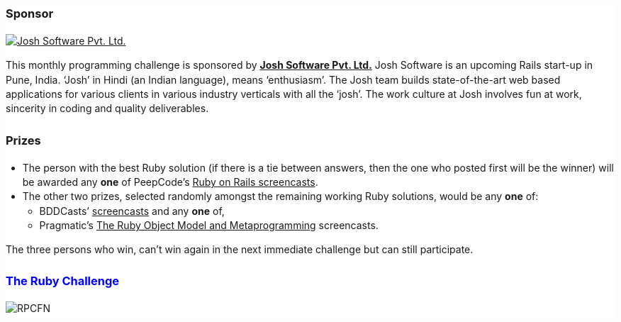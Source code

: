   <h3>
    Sponsor
  </h3>
  
  <p>
    <a href='http://blog.joshsoftware.com/'><img class="alignright" src='http://rubylearning.com/images/joshbannerad.jpg' width="125" height="125" style="border: 0px none ;" alt="Josh Software Pvt. Ltd." title="Josh Software Pvt. Ltd." /></a>
  </p>
  
  <p>
    This monthly programming challenge is sponsored by <strong><a href="http://joshsoftware.com/index.html">Josh Software Pvt. Ltd.</a></strong> Josh Software is an upcoming Rails start-up in Pune, India. &#8216;Josh&#8217; in Hindi (an Indian language), means &#8216;enthusiasm&#8217;. The Josh team builds state-of-the-art web based applications for various clients in various industry verticals with all the &#8216;josh&#8217;. The work culture at Josh involves fun at work, sincerity in coding and quality deliverables.
  </p>
  
  <h3>
    Prizes
  </h3>
  
  <ul>
    <li>
      The person with the best Ruby solution (if there is a tie between answers, then the one who posted first will be the winner) will be awarded any <b>one</b> of PeepCode&#8217;s <a href="http://peepcode.com/screencasts/ruby-on-rails">Ruby on Rails screencasts</a>.
    </li>
    <li>
      The other two prizes, selected randomly amongst the remaining working Ruby solutions, would be any <b>one</b> of: <ul>
        <li>
          BDDCasts&#8217; <a href='http://bddcasts.com/'>screencasts</a> and any <b>one</b> of,
        </li>
        <li>
          Pragmatic&#8217;s <a href='http://www.pragprog.com/screencasts/v-dtrubyom/the-ruby-object-model-and-metaprogramming'>The Ruby Object Model and Metaprogramming</a> screencasts.
        </li>
      </ul>
    </li>
  </ul>
  
  <p>
    The three persons who win, can&#8217;t win again in the next immediate challenge but can still participate.
  </p>
  
  <h3 style="color:#0000FF;">
    The Ruby Challenge
  </h3>
  
  <p>
    <img class="alignright" src='http://rubylearning.com/images/rubypc.jpg' style="border: 0px none ;" alt="RPCFN" title="Ruby Programming Challenge For Newbies" />
  </p>
  